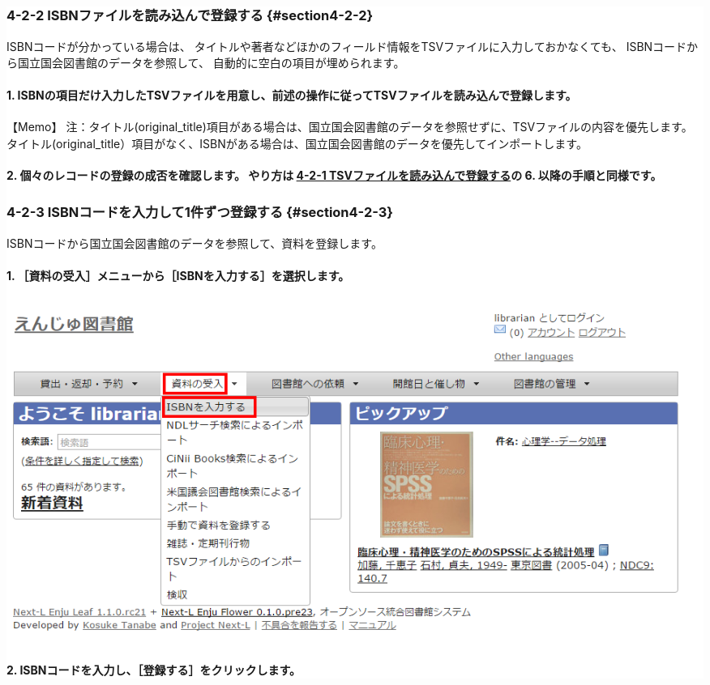 ### 4-2-2 ISBNファイルを読み込んで登録する {#section4-2-2}

ISBNコードが分かっている場合は、
タイトルや著者などほかのフィールド情報をTSVファイルに入力しておかなくても、
ISBNコードから国立国会図書館のデータを参照して、
自動的に空白の項目が埋められます。

#### 1. ISBNの項目だけ入力したTSVファイルを用意し、前述の操作に従ってTSVファイルを読み込んで登録します。

<div class="alert alert-info memo">
【Memo】
注：タイトル(original_title)項目がある場合は、国立国会図書館のデータを参照せずに、TSVファイルの内容を優先します。
タイトル(original_title）項目がなく、ISBNがある場合は、国立国会図書館のデータを優先してインポートします。
</div>

#### 2. 個々のレコードの登録の成否を確認します。 やり方は [4-2-1 TSVファイルを読み込んで登録する](#section4-2-1)の 6. 以降の手順と同様です。

### 4-2-3 ISBNコードを入力して1件ずつ登録する {#section4-2-3}

ISBNコードから国立国会図書館のデータを参照して、資料を登録します。

#### 1. ［資料の受入］メニューから［ISBNを入力する］を選択します。

![ISBNを入力する](../assets/images/1.1/image_operation_106.png)

#### 2. ISBNコードを入力し、［登録する］をクリックします。
